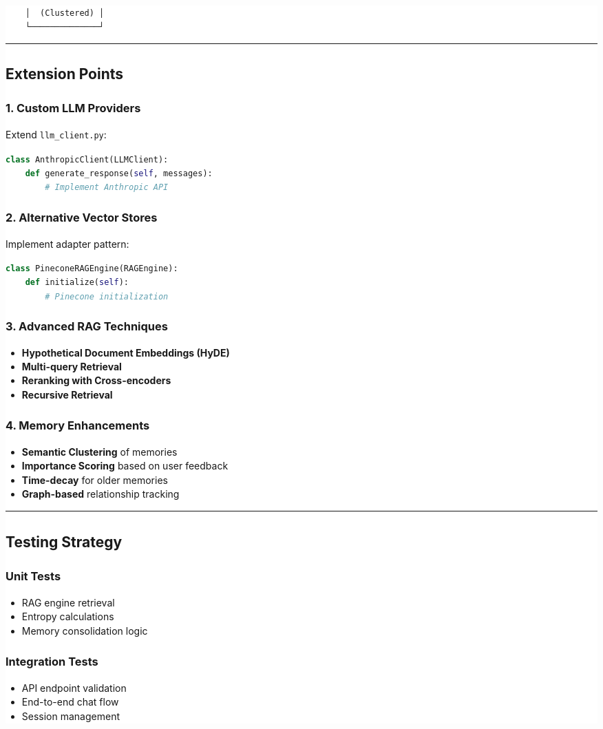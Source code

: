 ```
    │  (Clustered) │
    └──────────────┘
```

---

## Extension Points

### 1. Custom LLM Providers

Extend `llm_client.py`:
```python
class AnthropicClient(LLMClient):
    def generate_response(self, messages):
        # Implement Anthropic API
```

### 2. Alternative Vector Stores

Implement adapter pattern:
```python
class PineconeRAGEngine(RAGEngine):
    def initialize(self):
        # Pinecone initialization
```

### 3. Advanced RAG Techniques

- **Hypothetical Document Embeddings (HyDE)**
- **Multi-query Retrieval**
- **Reranking with Cross-encoders**
- **Recursive Retrieval**

### 4. Memory Enhancements

- **Semantic Clustering** of memories
- **Importance Scoring** based on user feedback
- **Time-decay** for older memories
- **Graph-based** relationship tracking

---

## Testing Strategy

### Unit Tests
- RAG engine retrieval
- Entropy calculations
- Memory consolidation logic

### Integration Tests
- API endpoint validation
- End-to-end chat flow
- Session management
